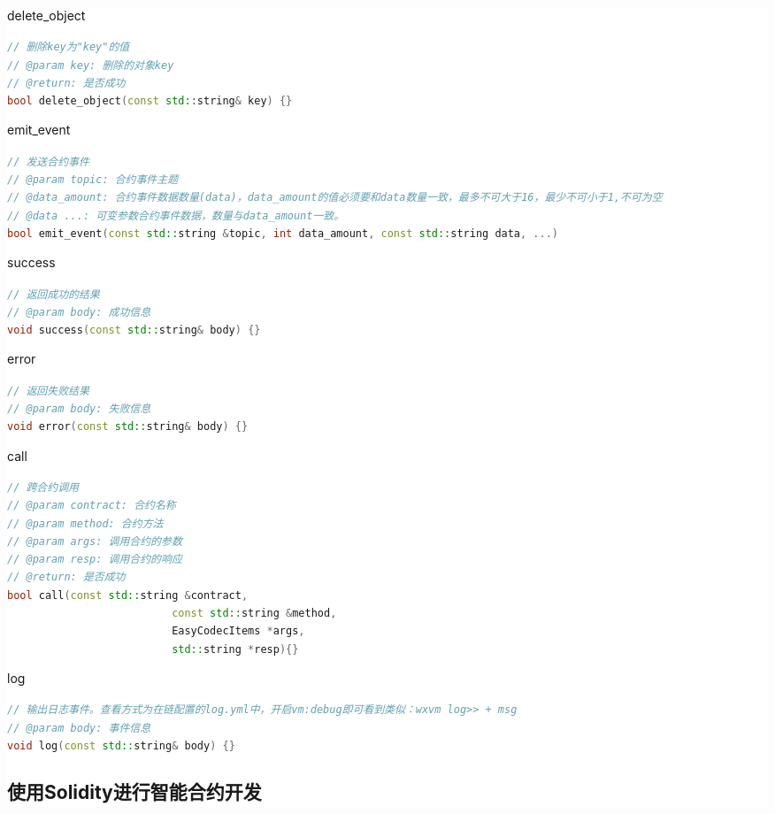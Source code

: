 delete_object

```c++
// 删除key为"key"的值
// @param key: 删除的对象key
// @return: 是否成功
bool delete_object(const std::string& key) {}
```

emit_event

```c++
// 发送合约事件
// @param topic: 合约事件主题
// @data_amount: 合约事件数据数量(data)，data_amount的值必须要和data数量一致，最多不可大于16，最少不可小于1,不可为空
// @data ...: 可变参数合约事件数据，数量与data_amount一致。
bool emit_event(const std::string &topic, int data_amount, const std::string data, ...)
```

success

```c++
// 返回成功的结果
// @param body: 成功信息
void success(const std::string& body) {}
```

error

```c++
// 返回失败结果
// @param body: 失败信息
void error(const std::string& body) {}
```

call

```c++
// 跨合约调用
// @param contract: 合约名称
// @param method: 合约方法
// @param args: 调用合约的参数
// @param resp: 调用合约的响应
// @return: 是否成功
bool call(const std::string &contract,
                          const std::string &method,
                          EasyCodecItems *args,
                          std::string *resp){}
```

log

```c++
// 输出日志事件。查看方式为在链配置的log.yml中，开启vm:debug即可看到类似：wxvm log>> + msg
// @param body: 事件信息
void log(const std::string& body) {}
```

## 使用Solidity进行智能合约开发
